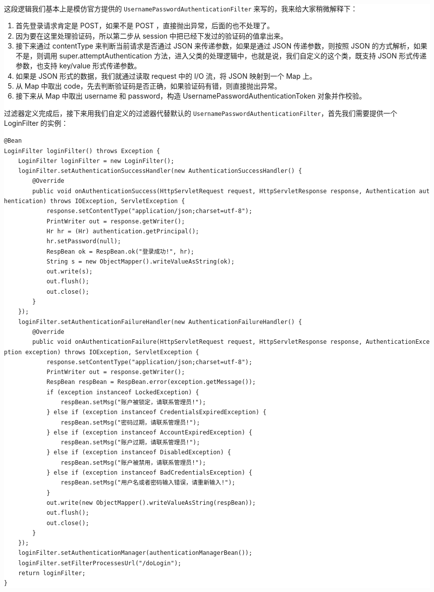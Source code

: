 这段逻辑我们基本上是模仿官方提供的 `UsernamePasswordAuthenticationFilter` 来写的，我来给大家稍微解释下：

1. 首先登录请求肯定是 POST，如果不是 POST ，直接抛出异常，后面的也不处理了。
2. 因为要在这里处理验证码，所以第二步从 session 中把已经下发过的验证码的值拿出来。
3. 接下来通过 contentType 来判断当前请求是否通过 JSON 来传递参数，如果是通过 JSON 传递参数，则按照 JSON 的方式解析，如果不是，则调用 super.attemptAuthentication 方法，进入父类的处理逻辑中，也就是说，我们自定义的这个类，既支持 JSON 形式传递参数，也支持 key/value 形式传递参数。
4. 如果是 JSON 形式的数据，我们就通过读取 request 中的 I/O 流，将 JSON 映射到一个 Map 上。
5. 从 Map 中取出 code，先去判断验证码是否正确，如果验证码有错，则直接抛出异常。
6. 接下来从 Map 中取出 username 和 password，构造 UsernamePasswordAuthenticationToken 对象并作校验。

过滤器定义完成后，接下来用我们自定义的过滤器代替默认的 `UsernamePasswordAuthenticationFilter`，首先我们需要提供一个 LoginFilter 的实例：

```
@Bean
LoginFilter loginFilter() throws Exception {
    LoginFilter loginFilter = new LoginFilter();
    loginFilter.setAuthenticationSuccessHandler(new AuthenticationSuccessHandler() {
        @Override
        public void onAuthenticationSuccess(HttpServletRequest request, HttpServletResponse response, Authentication authentication) throws IOException, ServletException {
            response.setContentType("application/json;charset=utf-8");
            PrintWriter out = response.getWriter();
            Hr hr = (Hr) authentication.getPrincipal();
            hr.setPassword(null);
            RespBean ok = RespBean.ok("登录成功!", hr);
            String s = new ObjectMapper().writeValueAsString(ok);
            out.write(s);
            out.flush();
            out.close();
        }
    });
    loginFilter.setAuthenticationFailureHandler(new AuthenticationFailureHandler() {
        @Override
        public void onAuthenticationFailure(HttpServletRequest request, HttpServletResponse response, AuthenticationException exception) throws IOException, ServletException {
            response.setContentType("application/json;charset=utf-8");
            PrintWriter out = response.getWriter();
            RespBean respBean = RespBean.error(exception.getMessage());
            if (exception instanceof LockedException) {
                respBean.setMsg("账户被锁定，请联系管理员!");
            } else if (exception instanceof CredentialsExpiredException) {
                respBean.setMsg("密码过期，请联系管理员!");
            } else if (exception instanceof AccountExpiredException) {
                respBean.setMsg("账户过期，请联系管理员!");
            } else if (exception instanceof DisabledException) {
                respBean.setMsg("账户被禁用，请联系管理员!");
            } else if (exception instanceof BadCredentialsException) {
                respBean.setMsg("用户名或者密码输入错误，请重新输入!");
            }
            out.write(new ObjectMapper().writeValueAsString(respBean));
            out.flush();
            out.close();
        }
    });
    loginFilter.setAuthenticationManager(authenticationManagerBean());
    loginFilter.setFilterProcessesUrl("/doLogin");
    return loginFilter;
}
```
